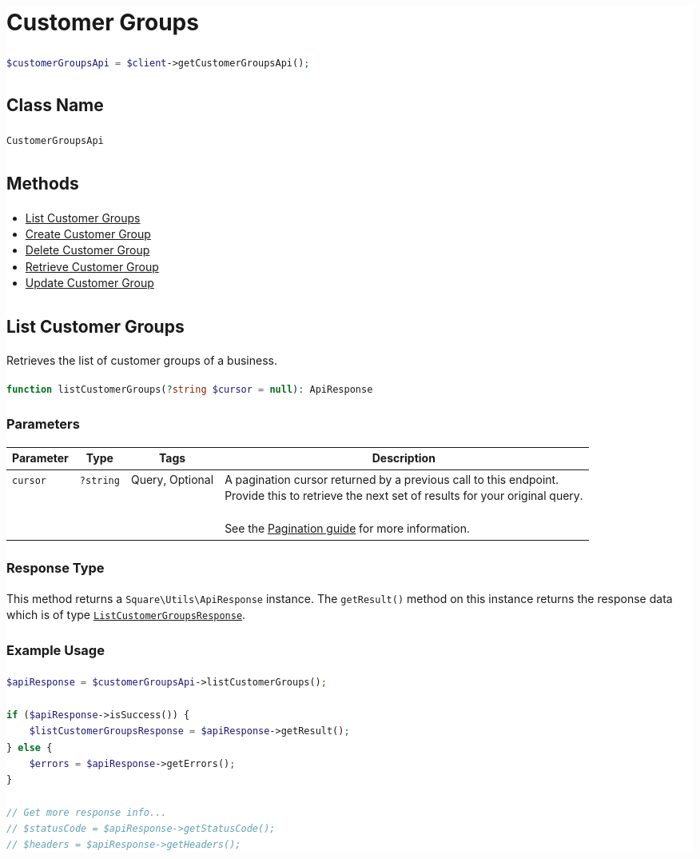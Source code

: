 # Customer Groups

```php
$customerGroupsApi = $client->getCustomerGroupsApi();
```

## Class Name

`CustomerGroupsApi`

## Methods

* [List Customer Groups](/doc/customer-groups.md#list-customer-groups)
* [Create Customer Group](/doc/customer-groups.md#create-customer-group)
* [Delete Customer Group](/doc/customer-groups.md#delete-customer-group)
* [Retrieve Customer Group](/doc/customer-groups.md#retrieve-customer-group)
* [Update Customer Group](/doc/customer-groups.md#update-customer-group)

## List Customer Groups

Retrieves the list of customer groups of a business.

```php
function listCustomerGroups(?string $cursor = null): ApiResponse
```

### Parameters

| Parameter | Type | Tags | Description |
|  --- | --- | --- | --- |
| `cursor` | `?string` | Query, Optional | A pagination cursor returned by a previous call to this endpoint.<br>Provide this to retrieve the next set of results for your original query.<br><br>See the [Pagination guide](https://developer.squareup.com/docs/working-with-apis/pagination) for more information. |

### Response Type

This method returns a `Square\Utils\ApiResponse` instance. The `getResult()` method on this instance returns the response data which is of type [`ListCustomerGroupsResponse`](/doc/models/list-customer-groups-response.md).

### Example Usage

```php
$apiResponse = $customerGroupsApi->listCustomerGroups();

if ($apiResponse->isSuccess()) {
    $listCustomerGroupsResponse = $apiResponse->getResult();
} else {
    $errors = $apiResponse->getErrors();
}

// Get more response info...
// $statusCode = $apiResponse->getStatusCode();
// $headers = $apiResponse->getHeaders();
```
